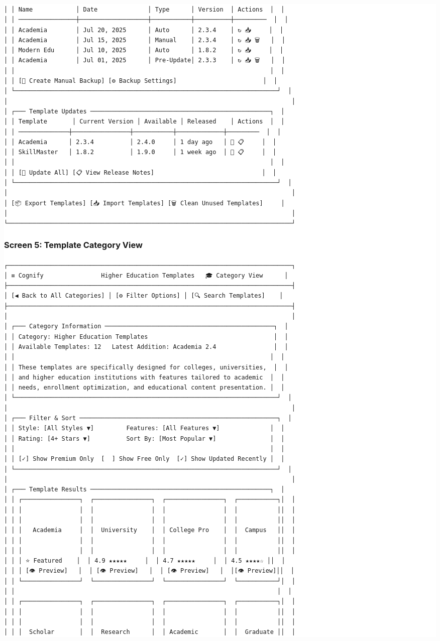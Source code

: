 ```
│ │ Name            │ Date              │ Type      │ Version  │ Actions  │  │
│ │ ────────────────┼───────────────────┼───────────┼──────────┼─────────  │  │
│ │ Academia        │ Jul 20, 2025      │ Auto      │ 2.3.4    │ ↻ 📥     │  │
│ │ Academia        │ Jul 15, 2025      │ Manual    │ 2.3.4    │ ↻ 📥 🗑️   │  │
│ │ Modern Edu      │ Jul 10, 2025      │ Auto      │ 1.8.2    │ ↻ 📥     │  │
│ │ Academia        │ Jul 01, 2025      │ Pre-Update│ 2.3.3    │ ↻ 📥 🗑️   │  │
│ │                                                                       │  │
│ │ [💾 Create Manual Backup] [⚙️ Backup Settings]                        │  │
│ └─────────────────────────────────────────────────────────────────────────┘  │
│                                                                               │
│ ┌─── Template Updates ──────────────────────────────────────────────────┐  │
│ │ Template       │ Current Version │ Available │ Released    │ Actions  │  │
│ │ ──────────────┼────────────────┼───────────┼─────────────┼─────────  │  │
│ │ Academia      │ 2.3.4          │ 2.4.0     │ 1 day ago   │ 🔄 📋     │  │
│ │ SkillMaster   │ 1.8.2          │ 1.9.0     │ 1 week ago  │ 🔄 📋     │  │
│ │                                                                       │  │
│ │ [🔄 Update All] [📋 View Release Notes]                              │  │
│ └─────────────────────────────────────────────────────────────────────────┘  │
│                                                                               │
│ [📦 Export Templates] [📥 Import Templates] [🗑️ Clean Unused Templates]     │
│                                                                               │
└───────────────────────────────────────────────────────────────────────────────┘
```

### Screen 5: Template Category View
```
┌───────────────────────────────────────────────────────────────────────────────┐
│ ≡ Cognify                Higher Education Templates   🎓 Category View      │
├───────────────────────────────────────────────────────────────────────────────┤
│ [◀️ Back to All Categories] │ [⚙️ Filter Options] │ [🔍 Search Templates]    │
├───────────────────────────────────────────────────────────────────────────────┤
│                                                                               │
│ ┌─── Category Information ───────────────────────────────────────────────┐  │
│ │ Category: Higher Education Templates                                   │  │
│ │ Available Templates: 12   Latest Addition: Academia 2.4                │  │
│ │                                                                       │  │
│ │ These templates are specifically designed for colleges, universities,  │  │
│ │ and higher education institutions with features tailored to academic  │  │
│ │ needs, enrollment optimization, and educational content presentation. │  │
│ └─────────────────────────────────────────────────────────────────────────┘  │
│                                                                               │
│ ┌─── Filter & Sort ───────────────────────────────────────────────────────┐  │
│ │ Style: [All Styles ▼]         Features: [All Features ▼]              │  │
│ │ Rating: [4+ Stars ▼]          Sort By: [Most Popular ▼]               │  │
│ │                                                                       │  │
│ │ [✓] Show Premium Only  [  ] Show Free Only  [✓] Show Updated Recently │  │
│ └─────────────────────────────────────────────────────────────────────────┘  │
│                                                                               │
│ ┌─── Template Results ──────────────────────────────────────────────────┐  │
│ │ ┌────────────────┐  ┌────────────────┐  ┌────────────────┐  ┌───────────┐│  │
│ │ │                │  │                │  │                │  │           ││  │
│ │ │                │  │                │  │                │  │           ││  │
│ │ │   Academia     │  │  University    │  │ College Pro    │  │  Campus   ││  │
│ │ │                │  │                │  │                │  │           ││  │
│ │ │                │  │                │  │                │  │           ││  │
│ │ │ ⭐ Featured    │  │ 4.9 ★★★★★     │  │ 4.7 ★★★★★     │  │ 4.5 ★★★★☆ ││  │
│ │ │ [👁️ Preview]   │  │ [👁️ Preview]   │  │ [👁️ Preview]   │  │[👁️ Preview]││  │
│ │ └────────────────┘  └────────────────┘  └────────────────┘  └───────────┘│  │
│ │                                                                         │  │
│ │ ┌────────────────┐  ┌────────────────┐  ┌────────────────┐  ┌───────────┐│  │
│ │ │                │  │                │  │                │  │           ││  │
│ │ │                │  │                │  │                │  │           ││  │
│ │ │  Scholar       │  │  Research      │  │ Academic       │  │  Graduate ││  │
```